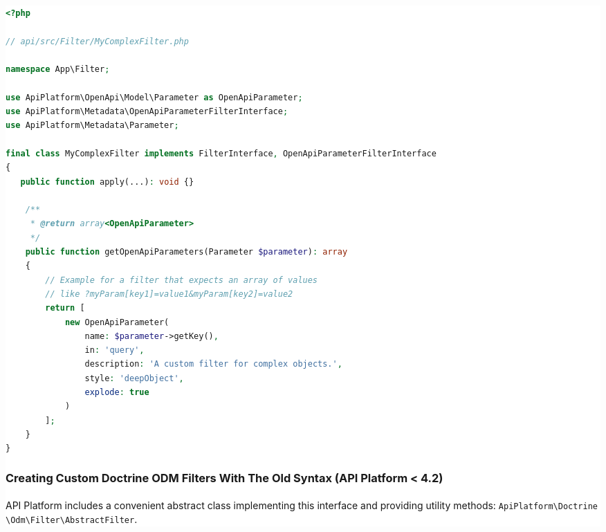 ```php
<?php

// api/src/Filter/MyComplexFilter.php

namespace App\Filter;

use ApiPlatform\OpenApi\Model\Parameter as OpenApiParameter;
use ApiPlatform\Metadata\OpenApiParameterFilterInterface;
use ApiPlatform\Metadata\Parameter;

final class MyComplexFilter implements FilterInterface, OpenApiParameterFilterInterface
{   
   public function apply(...): void {}
    
    /**
     * @return array<OpenApiParameter>
     */
    public function getOpenApiParameters(Parameter $parameter): array
    {
        // Example for a filter that expects an array of values
        // like ?myParam[key1]=value1&myParam[key2]=value2
        return [
            new OpenApiParameter(
                name: $parameter->getKey(), 
                in: 'query', 
                description: 'A custom filter for complex objects.',
                style: 'deepObject', 
                explode: true
            )
        ];
    }
}
```

### Creating Custom Doctrine ODM Filters With The Old Syntax (API Platform < 4.2)

API Platform includes a convenient abstract class implementing this interface and providing utility methods:
`ApiPlatform\Doctrine\Odm\Filter\AbstractFilter`.
